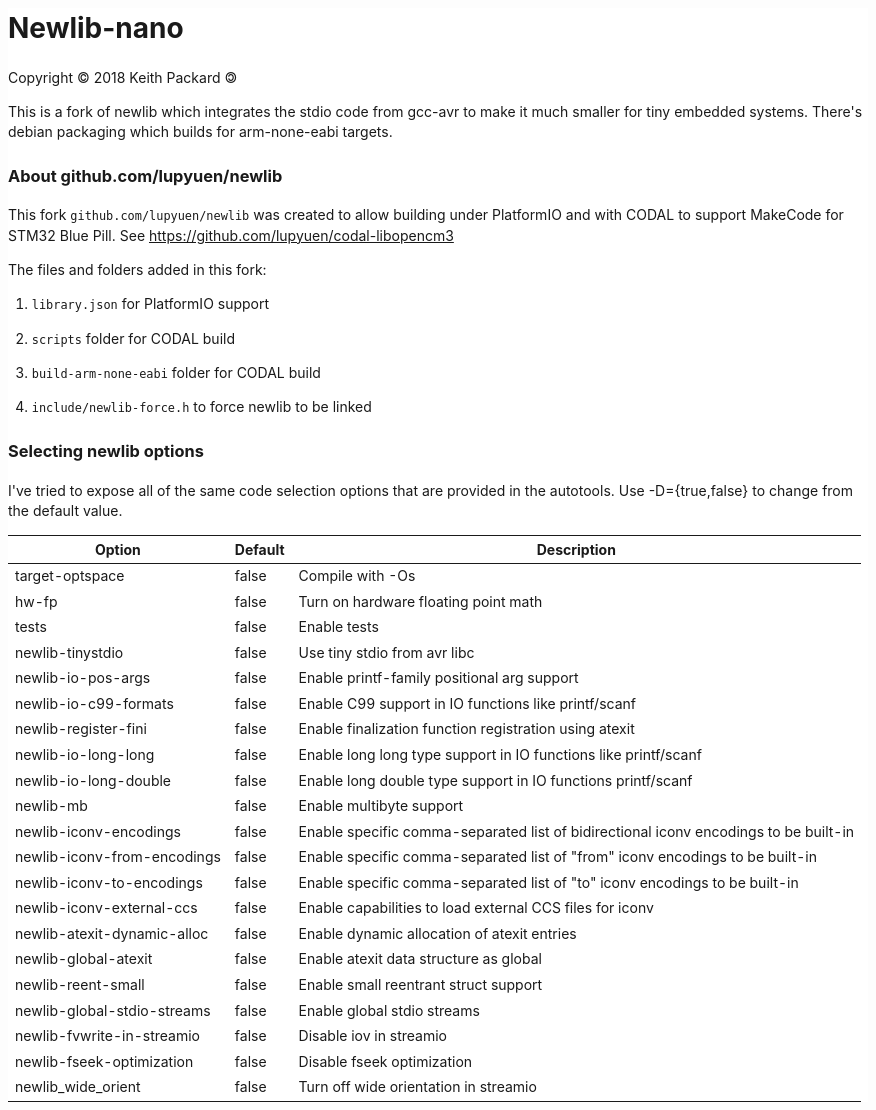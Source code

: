 # Newlib-nano
Copyright © 2018 Keith Packard 🄯

This is a fork of newlib which integrates the stdio code from gcc-avr
to make it much smaller for tiny embedded systems. There's debian
packaging which builds for arm-none-eabi targets.

### About github.com/lupyuen/newlib

This fork `github.com/lupyuen/newlib` was created to allow building under PlatformIO and with CODAL to support MakeCode for STM32 Blue Pill. See https://github.com/lupyuen/codal-libopencm3 

The files and folders added in this fork:

1. `library.json` for PlatformIO support

1. `scripts` folder for CODAL build

1. `build-arm-none-eabi` folder for CODAL build

1. `include/newlib-force.h` to force newlib to be linked

### Selecting newlib options

I've tried to expose all of the same code selection options that are
provided in the autotools. Use -D<option-name>={true,false} to change
from the default value.

| Option                      | Default | Description                                                                          |
| ------                      | ------- | -----------                                                                          |
| target-optspace             | false   | Compile with -Os                                                                     |
| hw-fp                       | false   | Turn on hardware floating point math                                                 |
| tests                       | false   | Enable tests                                                                         |
| newlib-tinystdio            | false   | Use tiny stdio from avr libc                                                         |
| newlib-io-pos-args          | false   | Enable printf-family positional arg support                                          |
| newlib-io-c99-formats       | false   | Enable C99 support in IO functions like printf/scanf                                 |
| newlib-register-fini        | false   | Enable finalization function registration using atexit                               |
| newlib-io-long-long         | false   | Enable long long type support in IO functions like printf/scanf                      |
| newlib-io-long-double       | false   | Enable long double type support in IO functions printf/scanf                         |
| newlib-mb                   | false   | Enable multibyte support                                                             |
| newlib-iconv-encodings      | false   | Enable specific comma-separated list of bidirectional iconv encodings to be built-in |
| newlib-iconv-from-encodings | false   | Enable specific comma-separated list of "from" iconv encodings to be built-in        |
| newlib-iconv-to-encodings   | false   | Enable specific comma-separated list of "to" iconv encodings to be built-in          |
| newlib-iconv-external-ccs   | false   | Enable capabilities to load external CCS files for iconv                             |
| newlib-atexit-dynamic-alloc | false   | Enable dynamic allocation of atexit entries                                          |
| newlib-global-atexit        | false   | Enable atexit data structure as global                                               |
| newlib-reent-small          | false   | Enable small reentrant struct support                                                |
| newlib-global-stdio-streams | false   | Enable global stdio streams                                                          |
| newlib-fvwrite-in-streamio  | false   | Disable iov in streamio                                                              |
| newlib-fseek-optimization   | false   | Disable fseek optimization                                                           |
| newlib_wide_orient          | false   | Turn off wide orientation in streamio                                                |